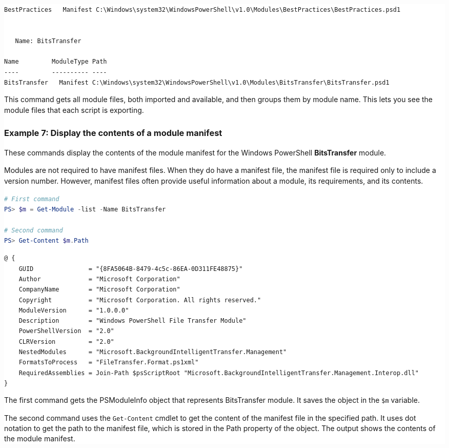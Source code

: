 ```output
BestPractices   Manifest C:\Windows\system32\WindowsPowerShell\v1.0\Modules\BestPractices\BestPractices.psd1


   Name: BitsTransfer

Name         ModuleType Path
----         ---------- ----
BitsTransfer   Manifest C:\Windows\system32\WindowsPowerShell\v1.0\Modules\BitsTransfer\BitsTransfer.psd1
```

This command gets all module files, both imported and available, and then groups them by module
name. This lets you see the module files that each script is exporting.

### Example 7: Display the contents of a module manifest

These commands display the contents of the module manifest for the Windows PowerShell
**BitsTransfer** module.

Modules are not required to have manifest files.
When they do have a manifest file, the manifest file is required only to include a version number.
However, manifest files often provide useful information about a module, its requirements, and its
contents.

```powershell
# First command
PS> $m = Get-Module -list -Name BitsTransfer

# Second command
PS> Get-Content $m.Path
```

```output
@ {
    GUID               = "{8FA5064B-8479-4c5c-86EA-0D311FE48875}"
    Author             = "Microsoft Corporation"
    CompanyName        = "Microsoft Corporation"
    Copyright          = "Microsoft Corporation. All rights reserved."
    ModuleVersion      = "1.0.0.0"
    Description        = "Windows PowerShell File Transfer Module"
    PowerShellVersion  = "2.0"
    CLRVersion         = "2.0"
    NestedModules      = "Microsoft.BackgroundIntelligentTransfer.Management"
    FormatsToProcess   = "FileTransfer.Format.ps1xml"
    RequiredAssemblies = Join-Path $psScriptRoot "Microsoft.BackgroundIntelligentTransfer.Management.Interop.dll"
}
```

The first command gets the PSModuleInfo object that represents BitsTransfer module. It saves the
object in the `$m` variable.

The second command uses the `Get-Content` cmdlet to get the content of the manifest file in the
specified path. It uses dot notation to get the path to the manifest file, which is stored in the
Path property of the object. The output shows the contents of the module manifest.
